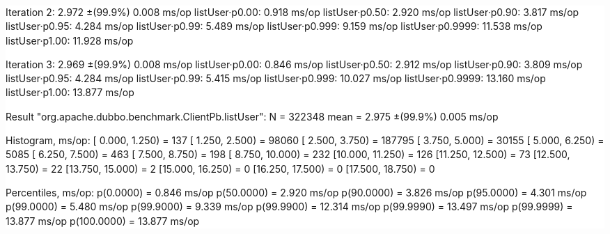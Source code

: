 Iteration   2: 2.972 ±(99.9%) 0.008 ms/op
                 listUser·p0.00:   0.918 ms/op
                 listUser·p0.50:   2.920 ms/op
                 listUser·p0.90:   3.817 ms/op
                 listUser·p0.95:   4.284 ms/op
                 listUser·p0.99:   5.489 ms/op
                 listUser·p0.999:  9.159 ms/op
                 listUser·p0.9999: 11.538 ms/op
                 listUser·p1.00:   11.928 ms/op

Iteration   3: 2.969 ±(99.9%) 0.008 ms/op
                 listUser·p0.00:   0.846 ms/op
                 listUser·p0.50:   2.912 ms/op
                 listUser·p0.90:   3.809 ms/op
                 listUser·p0.95:   4.284 ms/op
                 listUser·p0.99:   5.415 ms/op
                 listUser·p0.999:  10.027 ms/op
                 listUser·p0.9999: 13.160 ms/op
                 listUser·p1.00:   13.877 ms/op



Result "org.apache.dubbo.benchmark.ClientPb.listUser":
  N = 322348
  mean =      2.975 ±(99.9%) 0.005 ms/op

  Histogram, ms/op:
    [ 0.000,  1.250) = 137 
    [ 1.250,  2.500) = 98060 
    [ 2.500,  3.750) = 187795 
    [ 3.750,  5.000) = 30155 
    [ 5.000,  6.250) = 5085 
    [ 6.250,  7.500) = 463 
    [ 7.500,  8.750) = 198 
    [ 8.750, 10.000) = 232 
    [10.000, 11.250) = 126 
    [11.250, 12.500) = 73 
    [12.500, 13.750) = 22 
    [13.750, 15.000) = 2 
    [15.000, 16.250) = 0 
    [16.250, 17.500) = 0 
    [17.500, 18.750) = 0 

  Percentiles, ms/op:
      p(0.0000) =      0.846 ms/op
     p(50.0000) =      2.920 ms/op
     p(90.0000) =      3.826 ms/op
     p(95.0000) =      4.301 ms/op
     p(99.0000) =      5.480 ms/op
     p(99.9000) =      9.339 ms/op
     p(99.9900) =     12.314 ms/op
     p(99.9990) =     13.497 ms/op
     p(99.9999) =     13.877 ms/op
    p(100.0000) =     13.877 ms/op
